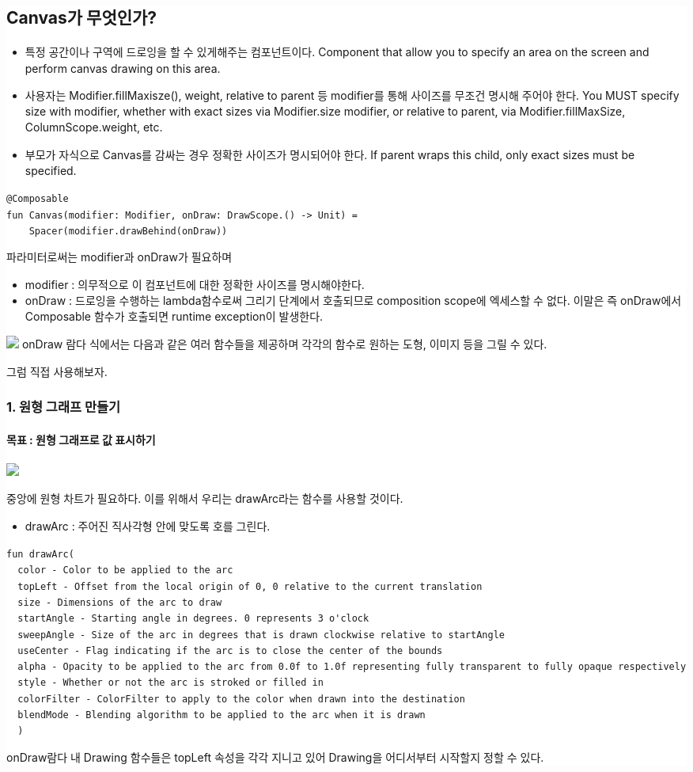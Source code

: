 ## Canvas가 무엇인가?

* 특정 공간이나 구역에 드로잉을 할 수 있게해주는 컴포넌트이다.
	Component that allow you to specify an area on the screen and perform canvas drawing on this area. 

* 사용자는 Modifier.fillMaxisze(), weight, relative to parent 등 modifier를 통해 사이즈를 무조건 명시해 주어야 한다.
You MUST specify size with modifier, whether with exact sizes via Modifier.size modifier, or relative to parent, via Modifier.fillMaxSize, ColumnScope.weight, etc. 
* 부모가 자식으로 Canvas를 감싸는 경우 정확한 사이즈가 명시되어야 한다.
If parent wraps this child, only exact sizes must be specified.


```
@Composable
fun Canvas(modifier: Modifier, onDraw: DrawScope.() -> Unit) =
    Spacer(modifier.drawBehind(onDraw))
```

파라미터로써는 modifier과 onDraw가 필요하며

* modifier : 의무적으로 이 컴포넌트에 대한 정확한 사이즈를 명시해야한다.
* onDraw : 드로잉을 수행하는 lambda함수로써 그리기 단계에서 호출되므로 composition scope에 엑세스할 수 없다. 이말은 즉 onDraw에서 Composable 함수가 호출되면 runtime exception이 발생한다.

![](https://velog.velcdn.com/images/cksgodl/post/83a97503-4c6f-473c-8f76-b2968b299ef0/image.png)
onDraw 람다 식에서는 다음과 같은 여러 함수들을 제공하며 각각의 함수로 원하는 도형, 이미지 등을 그릴 수 있다.

그럼 직접 사용해보자.

### 1. 원형 그래프 만들기

#### 목표 : 원형 그래프로 값 표시하기
![](https://velog.velcdn.com/images/cksgodl/post/9d936707-7e92-4878-bf3e-cf0e65d31d7a/image.png)

 중앙에 원형 차트가 필요하다. 이를 위해서 우리는 drawArc라는 함수를 사용할 것이다.

* drawArc : 주어진 직사각형 안에 맞도록 호를 그린다. 

```
fun drawArc(
  color - Color to be applied to the arc
  topLeft - Offset from the local origin of 0, 0 relative to the current translation
  size - Dimensions of the arc to draw
  startAngle - Starting angle in degrees. 0 represents 3 o'clock
  sweepAngle - Size of the arc in degrees that is drawn clockwise relative to startAngle
  useCenter - Flag indicating if the arc is to close the center of the bounds
  alpha - Opacity to be applied to the arc from 0.0f to 1.0f representing fully transparent to fully opaque respectively
  style - Whether or not the arc is stroked or filled in
  colorFilter - ColorFilter to apply to the color when drawn into the destination
  blendMode - Blending algorithm to be applied to the arc when it is drawn
  )
```
onDraw람다 내 Drawing 함수들은 topLeft 속성을 각각 지니고 있어 Drawing을 어디서부터 시작할지 정할 수 있다.
